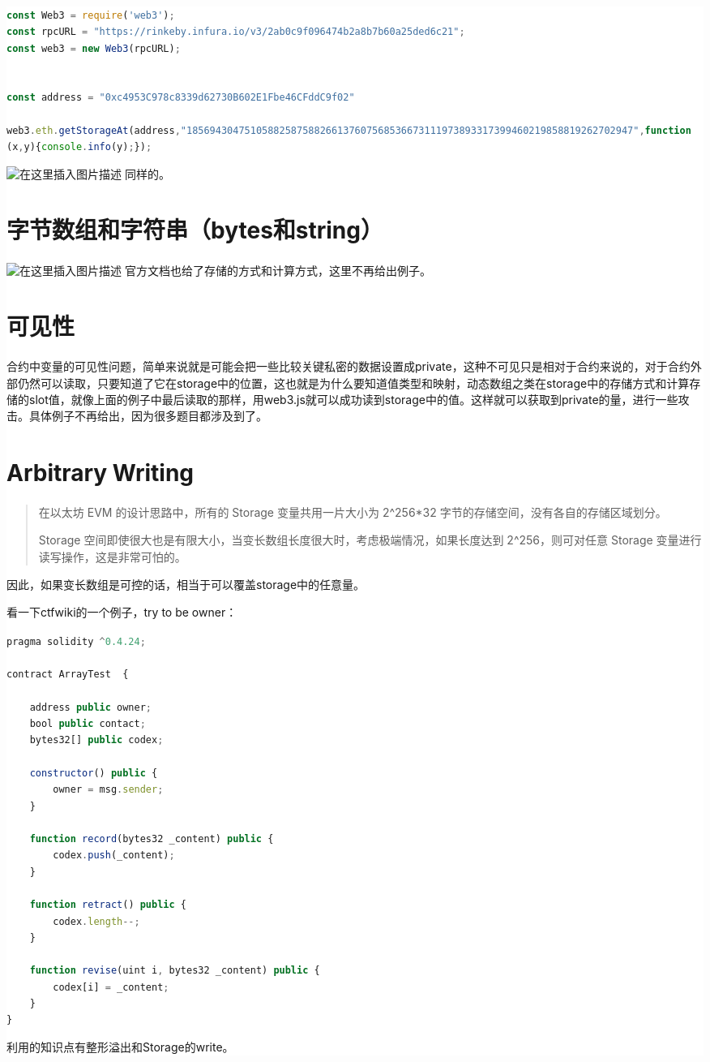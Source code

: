 ```javascript
const Web3 = require('web3');
const rpcURL = "https://rinkeby.infura.io/v3/2ab0c9f096474b2a8b7b60a25ded6c21";
const web3 = new Web3(rpcURL);


const address = "0xc4953C978c8339d62730B602E1Fbe46CFddC9f02"

web3.eth.getStorageAt(address,"18569430475105882587588266137607568536673111973893317399460219858819262702947",function(x,y){console.info(y);});
```
![在这里插入图片描述](https://img-blog.csdnimg.cn/20210414202419603.png)
同样的。

# 字节数组和字符串（bytes和string）

![在这里插入图片描述](https://img-blog.csdnimg.cn/20210414202541893.png?x-oss-process=image/watermark,type_ZmFuZ3poZW5naGVpdGk,shadow_10,text_aHR0cHM6Ly9ibG9nLmNzZG4ubmV0L3JmcmRlcg==,size_16,color_FFFFFF,t_70)
官方文档也给了存储的方式和计算方式，这里不再给出例子。

# 可见性
合约中变量的可见性问题，简单来说就是可能会把一些比较关键私密的数据设置成private，这种不可见只是相对于合约来说的，对于合约外部仍然可以读取，只要知道了它在storage中的位置，这也就是为什么要知道值类型和映射，动态数组之类在storage中的存储方式和计算存储的slot值，就像上面的例子中最后读取的那样，用web3.js就可以成功读到storage中的值。这样就可以获取到private的量，进行一些攻击。具体例子不再给出，因为很多题目都涉及到了。

# Arbitrary Writing

> 在以太坊 EVM 的设计思路中，所有的 Storage 变量共用一片大小为 2^256*32 字节的存储空间，没有各自的存储区域划分。
> 
> Storage 空间即使很大也是有限大小，当变长数组长度很大时，考虑极端情况，如果长度达到 2^256，则可对任意 Storage
> 变量进行读写操作，这是非常可怕的。

因此，如果变长数组是可控的话，相当于可以覆盖storage中的任意量。

看一下ctfwiki的一个例子，try to be owner：

```javascript
pragma solidity ^0.4.24;

contract ArrayTest  {

    address public owner;
    bool public contact;
    bytes32[] public codex;

    constructor() public {
        owner = msg.sender;
    }

    function record(bytes32 _content) public {
        codex.push(_content);
    }

    function retract() public {
        codex.length--;
    }

    function revise(uint i, bytes32 _content) public {
        codex[i] = _content;
    }
}
```
利用的知识点有整形溢出和Storage的write。